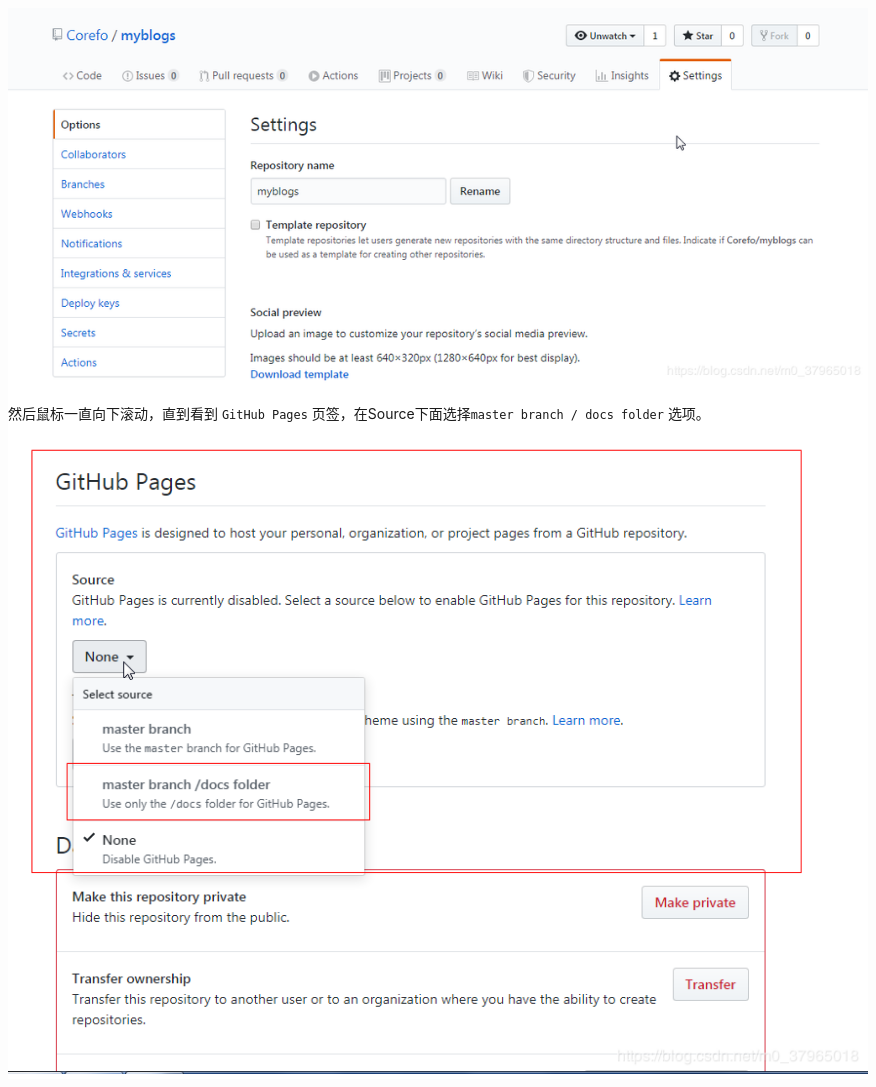 ![在这里插入图片描述](image/20200105145128951.png)

然后鼠标一直向下滚动，直到看到 `GitHub Pages` 页签，在Source下面选择`master branch / docs folder` 选项。

![在这里插入图片描述](image/20200105145523112.png)
